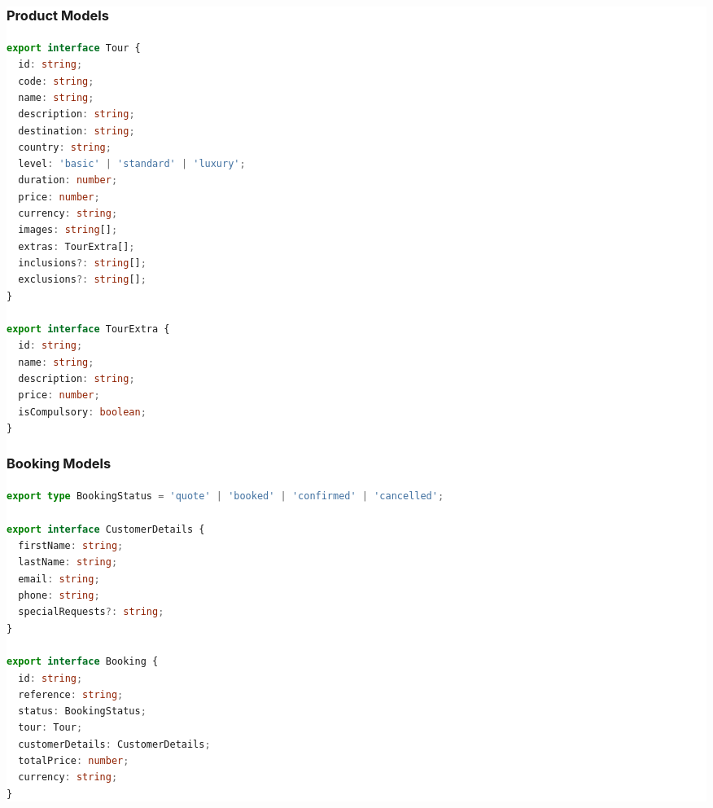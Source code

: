### Product Models

```typescript
export interface Tour {
  id: string;
  code: string;
  name: string;
  description: string;
  destination: string;
  country: string;
  level: 'basic' | 'standard' | 'luxury';
  duration: number;
  price: number;
  currency: string;
  images: string[];
  extras: TourExtra[];
  inclusions?: string[];
  exclusions?: string[];
}

export interface TourExtra {
  id: string;
  name: string;
  description: string;
  price: number;
  isCompulsory: boolean;
}
```

### Booking Models

```typescript
export type BookingStatus = 'quote' | 'booked' | 'confirmed' | 'cancelled';

export interface CustomerDetails {
  firstName: string;
  lastName: string;
  email: string;
  phone: string;
  specialRequests?: string;
}

export interface Booking {
  id: string;
  reference: string;
  status: BookingStatus;
  tour: Tour;
  customerDetails: CustomerDetails;
  totalPrice: number;
  currency: string;
}
```
